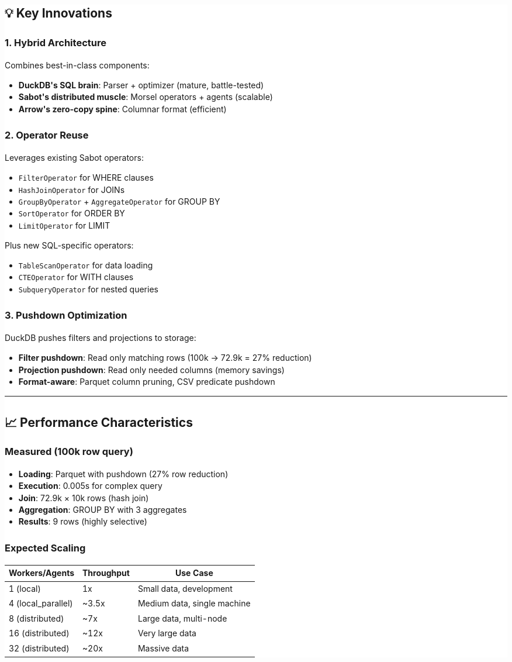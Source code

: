 
## 💡 Key Innovations

### 1. Hybrid Architecture
Combines best-in-class components:
- **DuckDB's SQL brain**: Parser + optimizer (mature, battle-tested)
- **Sabot's distributed muscle**: Morsel operators + agents (scalable)
- **Arrow's zero-copy spine**: Columnar format (efficient)

### 2. Operator Reuse
Leverages existing Sabot operators:
- `FilterOperator` for WHERE clauses
- `HashJoinOperator` for JOINs
- `GroupByOperator` + `AggregateOperator` for GROUP BY
- `SortOperator` for ORDER BY
- `LimitOperator` for LIMIT

Plus new SQL-specific operators:
- `TableScanOperator` for data loading
- `CTEOperator` for WITH clauses
- `SubqueryOperator` for nested queries

### 3. Pushdown Optimization
DuckDB pushes filters and projections to storage:
- **Filter pushdown**: Read only matching rows (100k → 72.9k = 27% reduction)
- **Projection pushdown**: Read only needed columns (memory savings)
- **Format-aware**: Parquet column pruning, CSV predicate pushdown

---

## 📈 Performance Characteristics

### Measured (100k row query)
- **Loading**: Parquet with pushdown (27% row reduction)
- **Execution**: 0.005s for complex query
- **Join**: 72.9k × 10k rows (hash join)
- **Aggregation**: GROUP BY with 3 aggregates
- **Results**: 9 rows (highly selective)

### Expected Scaling
| Workers/Agents | Throughput | Use Case |
|---------------|------------|----------|
| 1 (local) | 1x | Small data, development |
| 4 (local_parallel) | ~3.5x | Medium data, single machine |
| 8 (distributed) | ~7x | Large data, multi-node |
| 16 (distributed) | ~12x | Very large data |
| 32 (distributed) | ~20x | Massive data |
